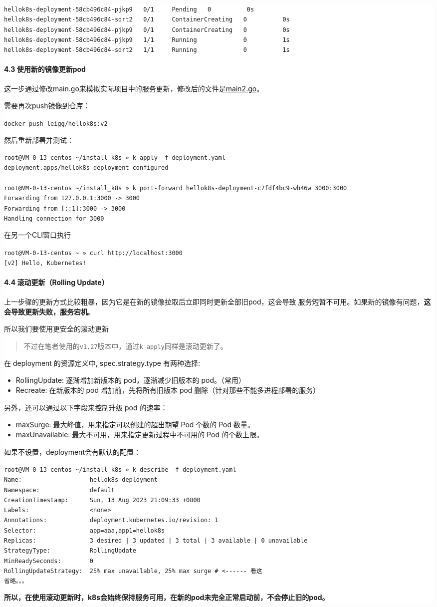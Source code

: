 ```shell
hellok8s-deployment-58cb496c84-pjkp9   0/1     Pending   0          0s
hellok8s-deployment-58cb496c84-sdrt2   0/1     ContainerCreating   0          0s
hellok8s-deployment-58cb496c84-pjkp9   0/1     ContainerCreating   0          0s
hellok8s-deployment-58cb496c84-pjkp9   1/1     Running             0          1s
hellok8s-deployment-58cb496c84-sdrt2   1/1     Running             0          1s
```

#### 4.3 使用新的镜像更新pod
这一步通过修改main.go来模拟实际项目中的服务更新，修改后的文件是[main2.go](./main2.go)。

需要再次push镜像到仓库：
```shell
docker push leigg/hellok8s:v2
```
然后重新部署并测试：
```shell
root@VM-0-13-centos ~/install_k8s » k apply -f deployment.yaml
deployment.apps/hellok8s-deployment configured

root@VM-0-13-centos ~/install_k8s » k port-forward hellok8s-deployment-c7fdf4bc9-wh46w 3000:3000
Forwarding from 127.0.0.1:3000 -> 3000
Forwarding from [::1]:3000 -> 3000
Handling connection for 3000
```
在另一个CLI窗口执行
```shell
root@VM-0-13-centos ~ » curl http://localhost:3000
[v2] Hello, Kubernetes!
```

#### 4.4 滚动更新（Rolling Update）
上一步骤的更新方式比较粗暴，因为它是在新的镜像拉取后立即同时更新全部旧pod，这会导致
服务短暂不可用。如果新的镜像有问题，**这会导致更新失败，服务宕机**。

所以我们要使用更安全的滚动更新

>不过在笔者使用的`v1.27`版本中，通过`k apply`同样是滚动更新了。

在 deployment 的资源定义中, spec.strategy.type 有两种选择:

- RollingUpdate: 逐渐增加新版本的 pod，逐渐减少旧版本的 pod。（常用）
- Recreate: 在新版本的 pod 增加前，先将所有旧版本 pod 删除（针对那些不能多进程部署的服务）

另外，还可以通过以下字段来控制升级 pod 的速率：
- maxSurge: 最大峰值，用来指定可以创建的超出期望 Pod 个数的 Pod 数量。
- maxUnavailable: 最大不可用，用来指定更新过程中不可用的 Pod 的个数上限。

如果不设置，deployment会有默认的配置：
```shell
root@VM-0-13-centos ~/install_k8s » k describe -f deployment.yaml
Name:                   hellok8s-deployment
Namespace:              default
CreationTimestamp:      Sun, 13 Aug 2023 21:09:33 +0800
Labels:                 <none>
Annotations:            deployment.kubernetes.io/revision: 1
Selector:               app=aaa,app1=hellok8s
Replicas:               3 desired | 3 updated | 3 total | 3 available | 0 unavailable
StrategyType:           RollingUpdate
MinReadySeconds:        0
RollingUpdateStrategy:  25% max unavailable, 25% max surge # <------ 看这
省略。。。
```
**所以，在使用滚动更新时，k8s会始终保持服务可用，在新的pod未完全正常启动前，不会停止旧的pod。**
